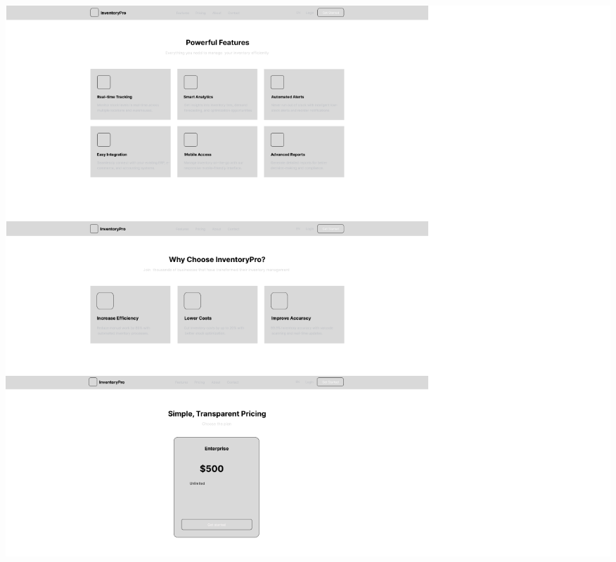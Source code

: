 <img src="./media/image76.png" style="width:6.26772in;height:3in" />

<img src="./media/image56.png"
style="width:6.26772in;height:2.08333in" />

<img src="./media/image11.png" style="width:6.26772in;height:2.625in" />
